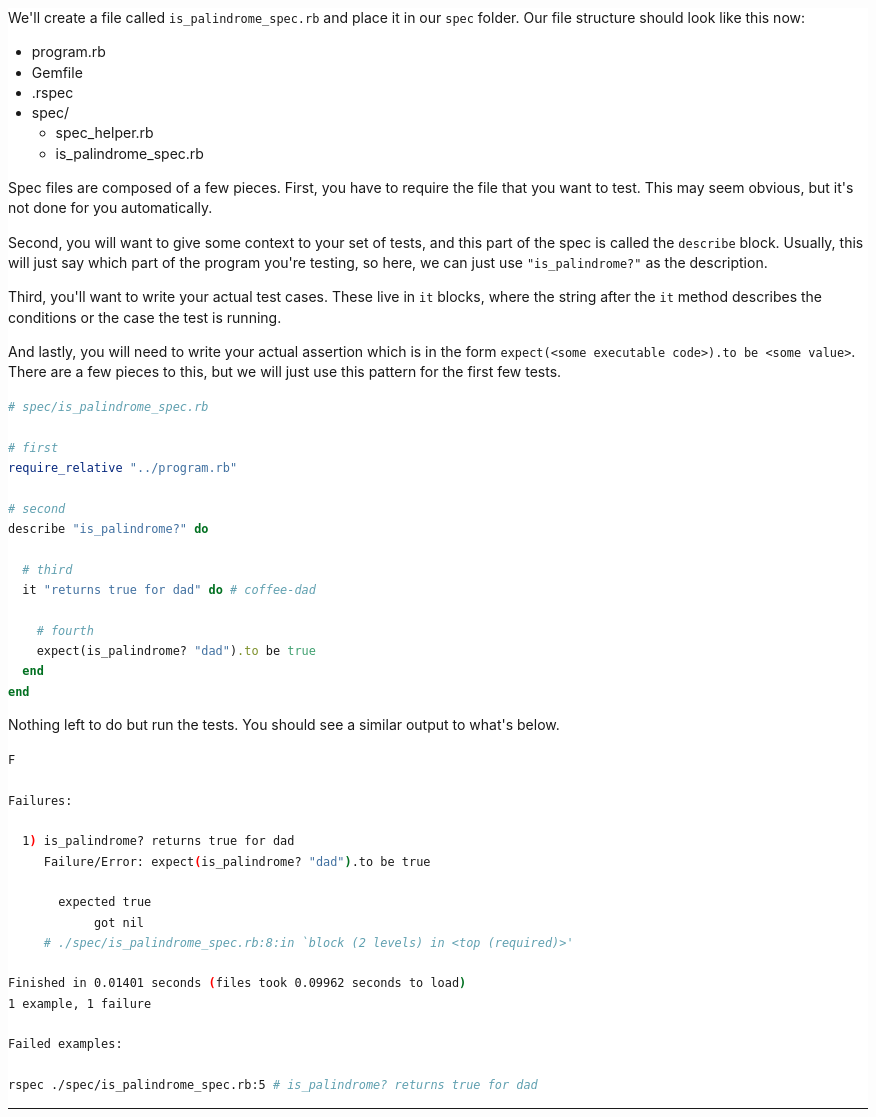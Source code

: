 We'll create a file called `is_palindrome_spec.rb` and place it in our `spec` folder. Our file structure should look like this now:

- program.rb
- Gemfile
- .rspec
- spec/
  - spec_helper.rb
  - is_palindrome_spec.rb

Spec files are composed of a few pieces. First, you have to require the file that you want to test. This may seem obvious, but it's not done for you automatically.

Second, you will want to give some context to your set of tests, and this part of the spec is called the `describe` block. Usually, this will just say which part of the program you're testing, so here, we can just use `"is_palindrome?"` as the description.

Third, you'll want to write your actual test cases. These live in `it` blocks, where the string after the `it` method describes the conditions or the case the test is running.

And lastly, you will need to write your actual assertion which is in the form `expect(<some executable code>).to be <some value>`. There are a few pieces to this, but we will just use this pattern for the first few tests.

```ruby
# spec/is_palindrome_spec.rb

# first
require_relative "../program.rb"

# second
describe "is_palindrome?" do

  # third
  it "returns true for dad" do # coffee-dad

    # fourth
    expect(is_palindrome? "dad").to be true
  end
end
```

Nothing left to do but run the tests. You should see a similar output to what's below.

```bash
F

Failures:

  1) is_palindrome? returns true for dad
     Failure/Error: expect(is_palindrome? "dad").to be true

       expected true
            got nil
     # ./spec/is_palindrome_spec.rb:8:in `block (2 levels) in <top (required)>'

Finished in 0.01401 seconds (files took 0.09962 seconds to load)
1 example, 1 failure

Failed examples:

rspec ./spec/is_palindrome_spec.rb:5 # is_palindrome? returns true for dad
```

---